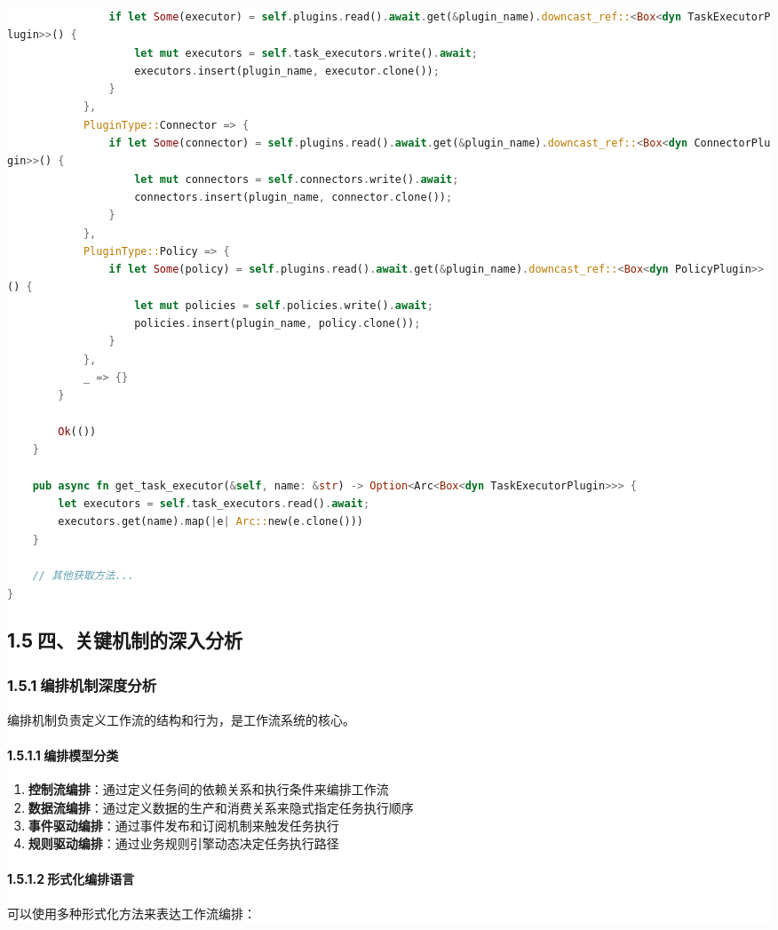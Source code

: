 ```rust
                if let Some(executor) = self.plugins.read().await.get(&plugin_name).downcast_ref::<Box<dyn TaskExecutorPlugin>>() {
                    let mut executors = self.task_executors.write().await;
                    executors.insert(plugin_name, executor.clone());
                }
            },
            PluginType::Connector => {
                if let Some(connector) = self.plugins.read().await.get(&plugin_name).downcast_ref::<Box<dyn ConnectorPlugin>>() {
                    let mut connectors = self.connectors.write().await;
                    connectors.insert(plugin_name, connector.clone());
                }
            },
            PluginType::Policy => {
                if let Some(policy) = self.plugins.read().await.get(&plugin_name).downcast_ref::<Box<dyn PolicyPlugin>>() {
                    let mut policies = self.policies.write().await;
                    policies.insert(plugin_name, policy.clone());
                }
            },
            _ => {}
        }
        
        Ok(())
    }
    
    pub async fn get_task_executor(&self, name: &str) -> Option<Arc<Box<dyn TaskExecutorPlugin>>> {
        let executors = self.task_executors.read().await;
        executors.get(name).map(|e| Arc::new(e.clone()))
    }
    
    // 其他获取方法...
}
```

## 1.5 四、关键机制的深入分析

### 1.5.1 编排机制深度分析

编排机制负责定义工作流的结构和行为，是工作流系统的核心。

#### 1.5.1.1 编排模型分类

1. **控制流编排**：通过定义任务间的依赖关系和执行条件来编排工作流
2. **数据流编排**：通过定义数据的生产和消费关系来隐式指定任务执行顺序
3. **事件驱动编排**：通过事件发布和订阅机制来触发任务执行
4. **规则驱动编排**：通过业务规则引擎动态决定任务执行路径

#### 1.5.1.2 形式化编排语言

可以使用多种形式化方法来表达工作流编排：
